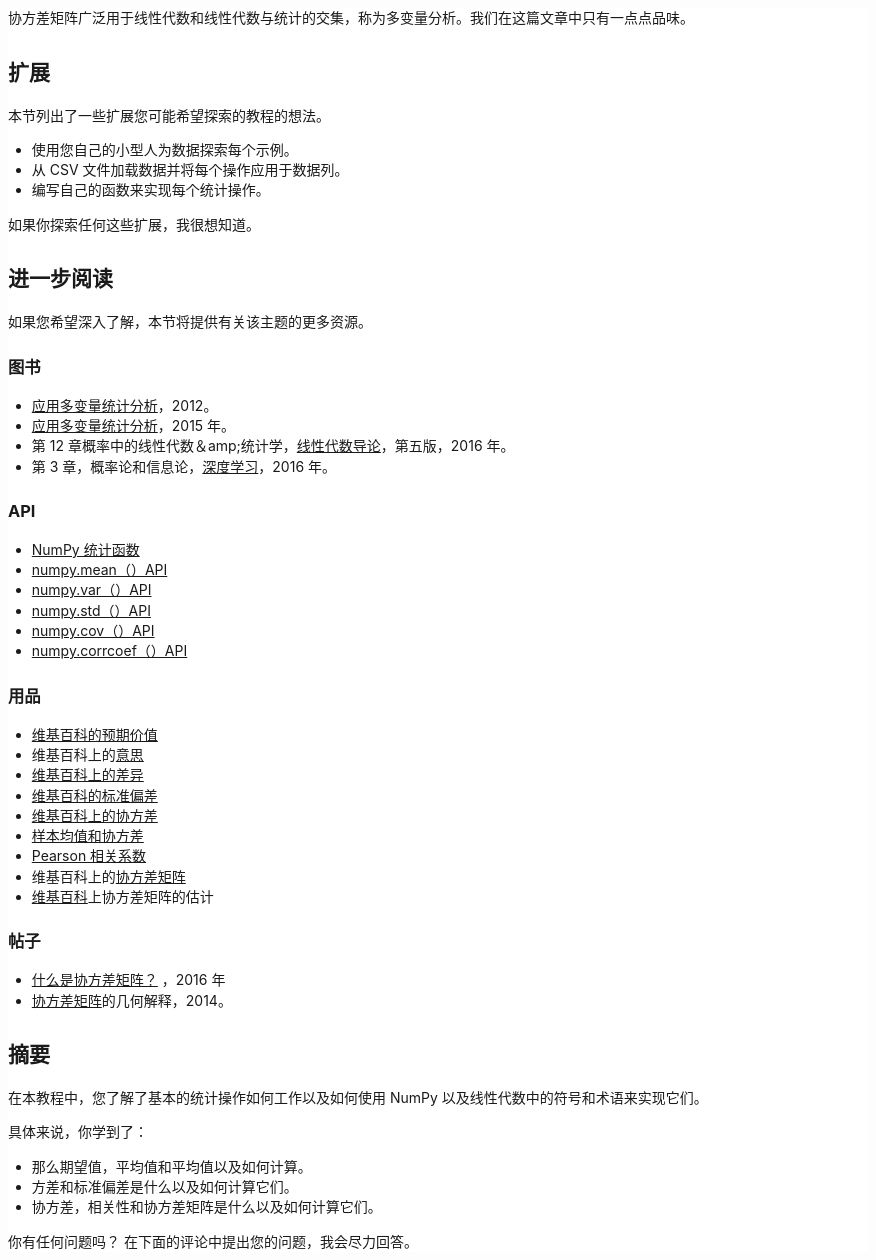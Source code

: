 协方差矩阵广泛用于线性代数和线性代数与统计的交集，称为多变量分析。我们在这篇文章中只有一点点品味。

## 扩展

本节列出了一些扩展您可能希望探索的教程的想法。

*   使用您自己的小型人为数据探索每个示例。
*   从 CSV 文件加载数据并将每个操作应用于数据列。
*   编写自己的函数来实现每个统计操作。

如果你探索任何这些扩展，我很想知道。

## 进一步阅读

如果您希望深入了解，本节将提供有关该主题的更多资源。

### 图书

*   [应用多变量统计分析](http://amzn.to/2AUcEc5)，2012。
*   [应用多变量统计分析](http://amzn.to/2AWIViz)，2015 年。
*   第 12 章概率中的线性代数＆amp;统计学，[线性代数导论](http://amzn.to/2AZ7R8j)，第五版，2016 年。
*   第 3 章，概率论和信息论，[深度学习](http://amzn.to/2j4oKuP)，2016 年。

### API

*   [NumPy 统计函数](https://docs.scipy.org/doc/numpy-1.13.0/reference/routines.statistics.html)
*   [numpy.mean（）API](https://docs.scipy.org/doc/numpy-1.13.0/reference/generated/numpy.mean.html)
*   [numpy.var（）API](https://docs.scipy.org/doc/numpy-1.13.0/reference/generated/numpy.var.html)
*   [numpy.std（）API](https://docs.scipy.org/doc/numpy-1.13.0/reference/generated/numpy.std.html)
*   [numpy.cov（）API](https://docs.scipy.org/doc/numpy-1.13.0/reference/generated/numpy.cov.html)
*   [numpy.corrcoef（）API](https://docs.scipy.org/doc/numpy-1.13.0/reference/generated/numpy.corrcoef.html)

### 用品

*   [维基百科的预期价值](https://en.wikipedia.org/wiki/Expected_value)
*   维基百科上的[意思](https://en.wikipedia.org/wiki/Mean)
*   [维基百科上的差异](https://en.wikipedia.org/wiki/Variance)
*   [维基百科的标准偏差](https://en.wikipedia.org/wiki/Standard_deviation)
*   [维基百科上的协方差](https://en.wikipedia.org/wiki/Covariance)
*   [样本均值和协方差](https://en.wikipedia.org/wiki/Sample_mean_and_covariance)
*   [Pearson 相关系数](https://en.wikipedia.org/wiki/Pearson_correlation_coefficient)
*   维基百科上的[协方差矩阵](https://en.wikipedia.org/wiki/Covariance_matrix)
*   [维基百科](https://en.wikipedia.org/wiki/Estimation_of_covariance_matrices)上协方差矩阵的估计

### 帖子

*   [什么是协方差矩阵？](http://fouryears.eu/2016/11/23/what-is-the-covariance-matrix/) ，2016 年
*   [协方差矩阵](http://www.visiondummy.com/2014/04/geometric-interpretation-covariance-matrix/)的几何解释，2014。

## 摘要

在本教程中，您了解了基本的统计操作如何工作以及如何使用 NumPy 以及线性代数中的符号和术语来实现它们。

具体来说，你学到了：

*   那么期望值，平均值和平均值以及如何计算。
*   方差和标准偏差是什么以及如何计算它们。
*   协方差，相关性和协方差矩阵是什么以及如何计算它们。

你有任何问题吗？
在下面的评论中提出您的问题，我会尽力回答。
